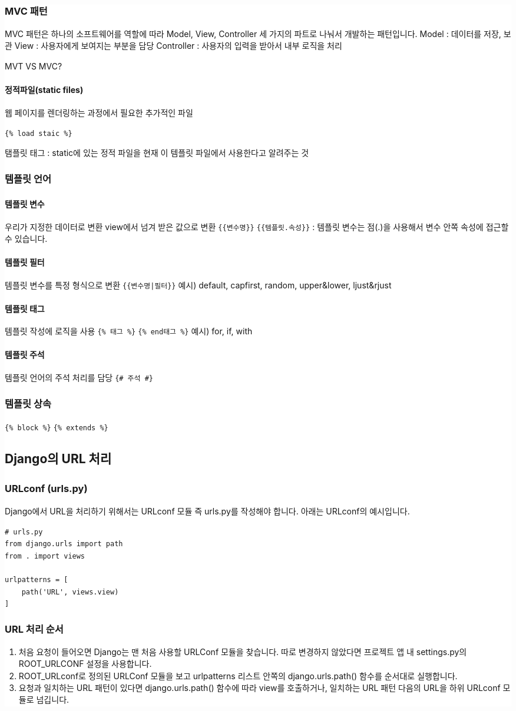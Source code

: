 ### MVC 패턴
MVC 패턴은 하나의 소프트웨어를 역할에 따라 Model, View, Controller 세 가지의 파트로 나눠서 개발하는 패턴입니다.
Model : 데이터를 저장, 보관
View : 사용자에게 보여지는 부분을 담당
Controller : 사용자의 입력을 받아서 내부 로직을 처리

MVT VS MVC?

#### 정적파일(static files)
웹 페이지를 렌더링하는 과정에서 필요한 추가적인 파일

```
{% load staic %}
```
탬플릿 태그 : static에 있는 정적 파일을 현재 이 템플릿 파일에서 사용한다고 알려주는 것

### 템플릿 언어
#### 템플릿 변수
우리가 지정한 데이터로 변환
view에서 넘겨 받은 값으로 변환
`{{변수명}}`
`{{템플릿.속성}}` : 템플릿 변수는 점(.)을 사용해서 변수 안쪽 속성에 접근할 수 있습니다.

#### 템플릿 필터 
템플릿 변수를 특정 형식으로 변환
`{{변수명|필터}}`
예시) default, capfirst, random, upper&lower, ljust&rjust

#### 템플릿 태그
템플릿 작성에 로직을 사용
`{% 태그 %}` `{% end태그 %}`
예시) for, if, with

#### 템플릿 주석
템플릿 언어의 주석 처리를 담당
`{# 주석 #}`

### 템플릿 상속
`{% block %}`
`{% extends %}`

## Django의 URL 처리
### URLconf (urls.py)
Django에서 URL을 처리하기 위해서는 URLconf 모듈 즉 urls.py를 작성해야 합니다. 아래는 URLconf의 예시입니다.
```
# urls.py
from django.urls import path
from . import views

urlpatterns = [
    path('URL', views.view)
]
```
### URL 처리 순서
1. 처음 요청이 들어오면 Django는 맨 처음 사용할 URLConf 모듈을 찾습니다. 따로 변경하지 않았다면 프로젝트 앱 내 settings.py의 ROOT_URLCONF 설정을 사용합니다.
2. ROOT_URLconf로 정의된 URLConf 모듈을 보고 urlpatterns 리스트 안쪽의 django.urls.path() 함수를 순서대로 실행합니다.
3. 요청과 일치하는 URL 패턴이 있다면 django.urls.path() 함수에 따라 view를 호출하거나, 일치하는 URL 패턴 다음의 URL을 하위 URLconf 모듈로 넘깁니다.
